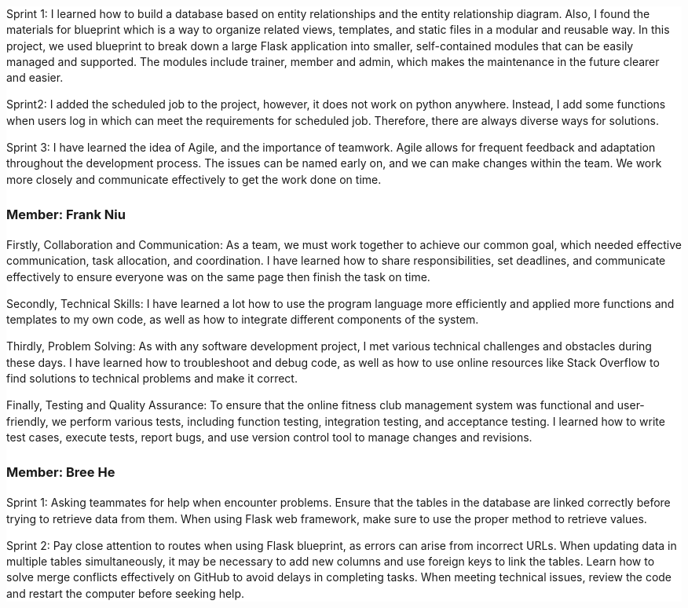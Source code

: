 Sprint 1:
I learned how to build a database based on entity relationships and the entity relationship diagram. Also, I found the materials for blueprint which is a way to organize related views, templates, and static files in a modular and reusable way. In this project, we used blueprint to break down a large Flask application into smaller, self-contained modules that can be easily managed and supported. The modules include trainer, member and admin, which makes the maintenance in the future clearer and easier. 

Sprint2:
I added the scheduled job to the project, however, it does not work on python anywhere. Instead, I add some functions when users log in which can meet the requirements for scheduled job. Therefore, there are always diverse ways for solutions.

Sprint 3:
I have learned the idea of Agile, and the importance of teamwork. Agile allows for frequent feedback and adaptation throughout the development process. The issues can be named early on, and we can make changes within the team. We work more closely and communicate effectively to get the work done on time.

### Member: Frank Niu

Firstly, Collaboration and Communication: As a team, we must work together to achieve our common goal, which needed effective communication, task allocation, and coordination. I have learned how to share responsibilities, set deadlines, and communicate effectively to ensure everyone was on the same page then finish the task on time.

Secondly, Technical Skills: I have learned a lot how to use the program language more efficiently and applied more functions and templates to my own code, as well as how to integrate different components of the system.

Thirdly, Problem Solving: As with any software development project, I met various technical challenges and obstacles during these days. I have learned how to troubleshoot and debug code, as well as how to use online resources like Stack Overflow to find solutions to technical problems and make it correct.

Finally, Testing and Quality Assurance: To ensure that the online fitness club management system was functional and user-friendly, we perform various tests, including function testing, integration testing, and acceptance testing. I learned how to write test cases, execute tests, report bugs, and use version control tool to manage changes and revisions.

### Member: Bree He

Sprint 1:
Asking teammates for help when encounter problems.
Ensure that the tables in the database are linked correctly before trying to retrieve data from them.
When using Flask web framework, make sure to use the proper method to retrieve values.

Sprint 2:
Pay close attention to routes when using Flask blueprint, as errors can arise from incorrect URLs.
When updating data in multiple tables simultaneously, it may be necessary to add new columns and use foreign keys to link the tables.
Learn how to solve merge conflicts effectively on GitHub to avoid delays in completing tasks.
When meeting technical issues, review the code and restart the computer before seeking help.
